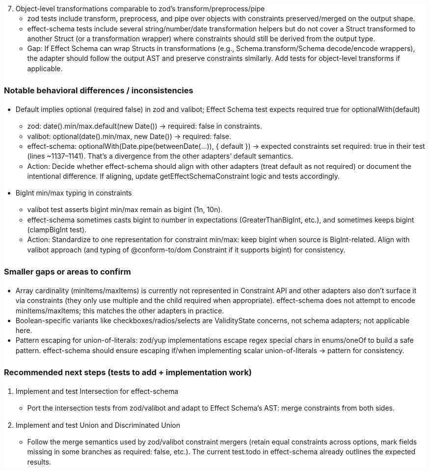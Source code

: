 7. Object-level transformations comparable to zod’s transform/preprocess/pipe
   - zod tests include transform, preprocess, and pipe over objects with constraints preserved/merged on the output shape.
   - effect-schema tests include several string/number/date transformation helpers but do not cover a Struct transformed to another Struct (or a transformation wrapper) where constraints should still be derived from the output type.
   - Gap: If Effect Schema can wrap Structs in transformations (e.g., Schema.transform/Schema decode/encode wrappers), the adapter should follow the output AST and preserve constraints similarly. Add tests for object-level transforms if applicable.

### Notable behavioral differences / inconsistencies
- Default implies optional (required false) in zod and valibot; Effect Schema test expects required true for optionalWith(default)
  - zod: date().min/max.default(new Date()) → required: false in constraints.
  - valibot: optional(date().min/max, new Date()) → required: false.
  - effect-schema: optionalWith(Date.pipe(betweenDate(...)), { default }) → expected constraints set required: true in their test (lines ~1137–1141). That’s a divergence from the other adapters’ default semantics.
  - Action: Decide whether effect-schema should align with other adapters (treat default as not required) or document the intentional difference. If aligning, update getEffectSchemaConstraint logic and tests accordingly.

- BigInt min/max typing in constraints
  - valibot test asserts bigint min/max remain as bigint (1n, 10n).
  - effect-schema sometimes casts bigint to number in expectations (GreaterThanBigInt, etc.), and sometimes keeps bigint (clampBigInt test).
  - Action: Standardize to one representation for constraint min/max: keep bigint when source is BigInt-related. Align with valibot approach (and typing of @conform-to/dom Constraint if it supports bigint) for consistency.

### Smaller gaps or areas to confirm
- Array cardinality (minItems/maxItems) is currently not represented in Constraint API and other adapters also don’t surface it via constraints (they only use multiple and the child required when appropriate). effect-schema does not attempt to encode minItems/maxItems; this matches the other adapters in practice.
- Boolean-specific variants like checkboxes/radios/selects are ValidityState concerns, not schema adapters; not applicable here.
- Pattern escaping for union-of-literals: zod/yup implementations escape regex special chars in enums/oneOf to build a safe pattern. effect-schema should ensure escaping if/when implementing scalar union-of-literals → pattern for consistency.

### Recommended next steps (tests to add + implementation work)
1. Implement and test Intersection for effect-schema
   - Port the intersection tests from zod/valibot and adapt to Effect Schema’s AST: merge constraints from both sides.

2. Implement and test Union and Discriminated Union
   - Follow the merge semantics used by zod/valibot constraint mergers (retain equal constraints across options, mark fields missing in some branches as required: false, etc.). The current test.todo in effect-schema already outlines the expected results.
